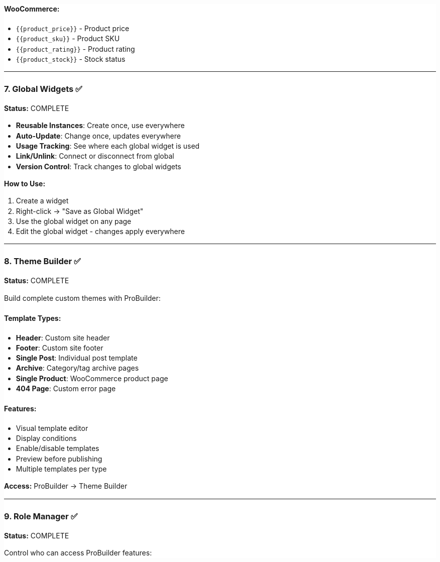 #### WooCommerce:
- `{{product_price}}` - Product price
- `{{product_sku}}` - Product SKU
- `{{product_rating}}` - Product rating
- `{{product_stock}}` - Stock status

---

### 7. **Global Widgets** ✅
**Status:** COMPLETE

- **Reusable Instances**: Create once, use everywhere
- **Auto-Update**: Change once, updates everywhere
- **Usage Tracking**: See where each global widget is used
- **Link/Unlink**: Connect or disconnect from global
- **Version Control**: Track changes to global widgets

**How to Use:**
1. Create a widget
2. Right-click → "Save as Global Widget"
3. Use the global widget on any page
4. Edit the global widget - changes apply everywhere

---

### 8. **Theme Builder** ✅
**Status:** COMPLETE

Build complete custom themes with ProBuilder:

#### Template Types:
- **Header**: Custom site header
- **Footer**: Custom site footer
- **Single Post**: Individual post template
- **Archive**: Category/tag archive pages
- **Single Product**: WooCommerce product page
- **404 Page**: Custom error page

#### Features:
- Visual template editor
- Display conditions
- Enable/disable templates
- Preview before publishing
- Multiple templates per type

**Access:** ProBuilder → Theme Builder

---

### 9. **Role Manager** ✅
**Status:** COMPLETE

Control who can access ProBuilder features:
